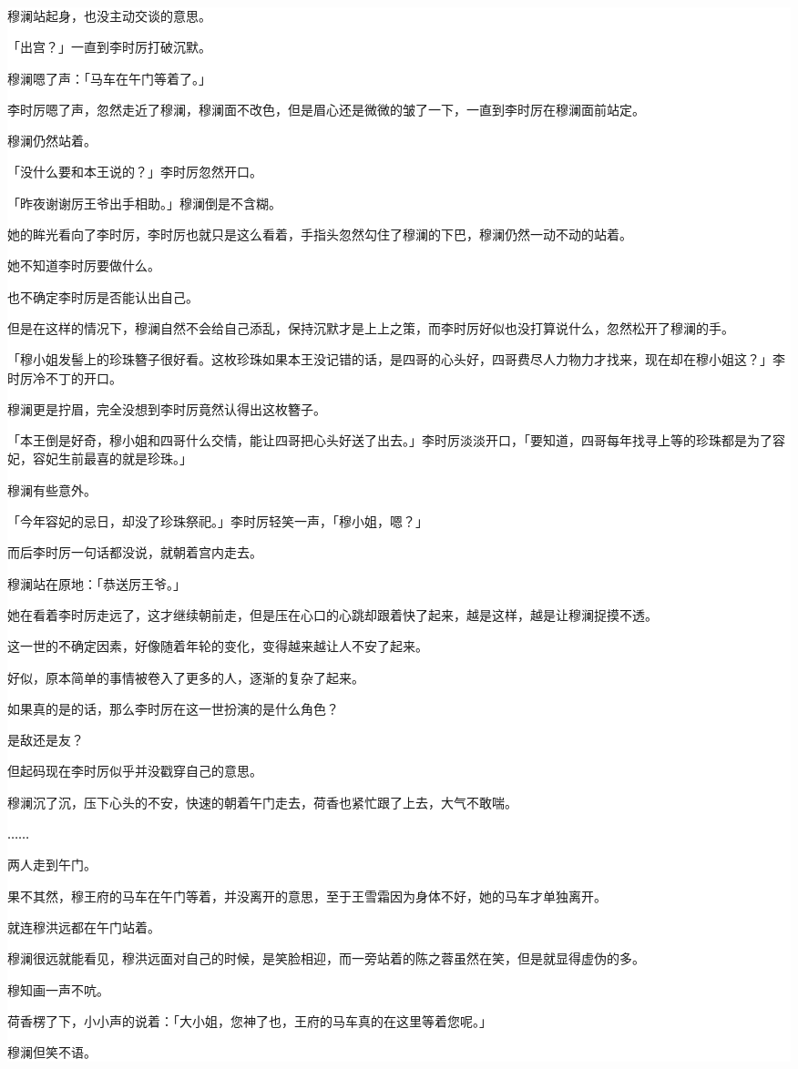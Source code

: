穆澜站起身，也没主动交谈的意思。

「出宫？」一直到李时厉打破沉默。

穆澜嗯了声：「马车在午门等着了。」

李时厉嗯了声，忽然走近了穆澜，穆澜面不改色，但是眉心还是微微的皱了一下，一直到李时厉在穆澜面前站定。

穆澜仍然站着。

「没什么要和本王说的？」李时厉忽然开口。

「昨夜谢谢厉王爷出手相助。」穆澜倒是不含糊。

她的眸光看向了李时厉，李时厉也就只是这么看着，手指头忽然勾住了穆澜的下巴，穆澜仍然一动不动的站着。

她不知道李时厉要做什么。

也不确定李时厉是否能认出自己。

但是在这样的情况下，穆澜自然不会给自己添乱，保持沉默才是上上之策，而李时厉好似也没打算说什么，忽然松开了穆澜的手。

「穆小姐发髻上的珍珠簪子很好看。这枚珍珠如果本王没记错的话，是四哥的心头好，四哥费尽人力物力才找来，现在却在穆小姐这？」李时厉冷不丁的开口。

穆澜更是拧眉，完全没想到李时厉竟然认得出这枚簪子。

「本王倒是好奇，穆小姐和四哥什么交情，能让四哥把心头好送了出去。」李时厉淡淡开口，「要知道，四哥每年找寻上等的珍珠都是为了容妃，容妃生前最喜的就是珍珠。」

穆澜有些意外。

「今年容妃的忌日，却没了珍珠祭祀。」李时厉轻笑一声，「穆小姐，嗯？」

而后李时厉一句话都没说，就朝着宫内走去。

穆澜站在原地：「恭送厉王爷。」

她在看着李时厉走远了，这才继续朝前走，但是压在心口的心跳却跟着快了起来，越是这样，越是让穆澜捉摸不透。

这一世的不确定因素，好像随着年轮的变化，变得越来越让人不安了起来。

好似，原本简单的事情被卷入了更多的人，逐渐的复杂了起来。

如果真的是的话，那么李时厉在这一世扮演的是什么角色？

是敌还是友？

但起码现在李时厉似乎并没戳穿自己的意思。

穆澜沉了沉，压下心头的不安，快速的朝着午门走去，荷香也紧忙跟了上去，大气不敢喘。

……

两人走到午门。

果不其然，穆王府的马车在午门等着，并没离开的意思，至于王雪霜因为身体不好，她的马车才单独离开。

就连穆洪远都在午门站着。

穆澜很远就能看见，穆洪远面对自己的时候，是笑脸相迎，而一旁站着的陈之蓉虽然在笑，但是就显得虚伪的多。

穆知画一声不吭。

荷香楞了下，小小声的说着：「大小姐，您神了也，王府的马车真的在这里等着您呢。」

穆澜但笑不语。
